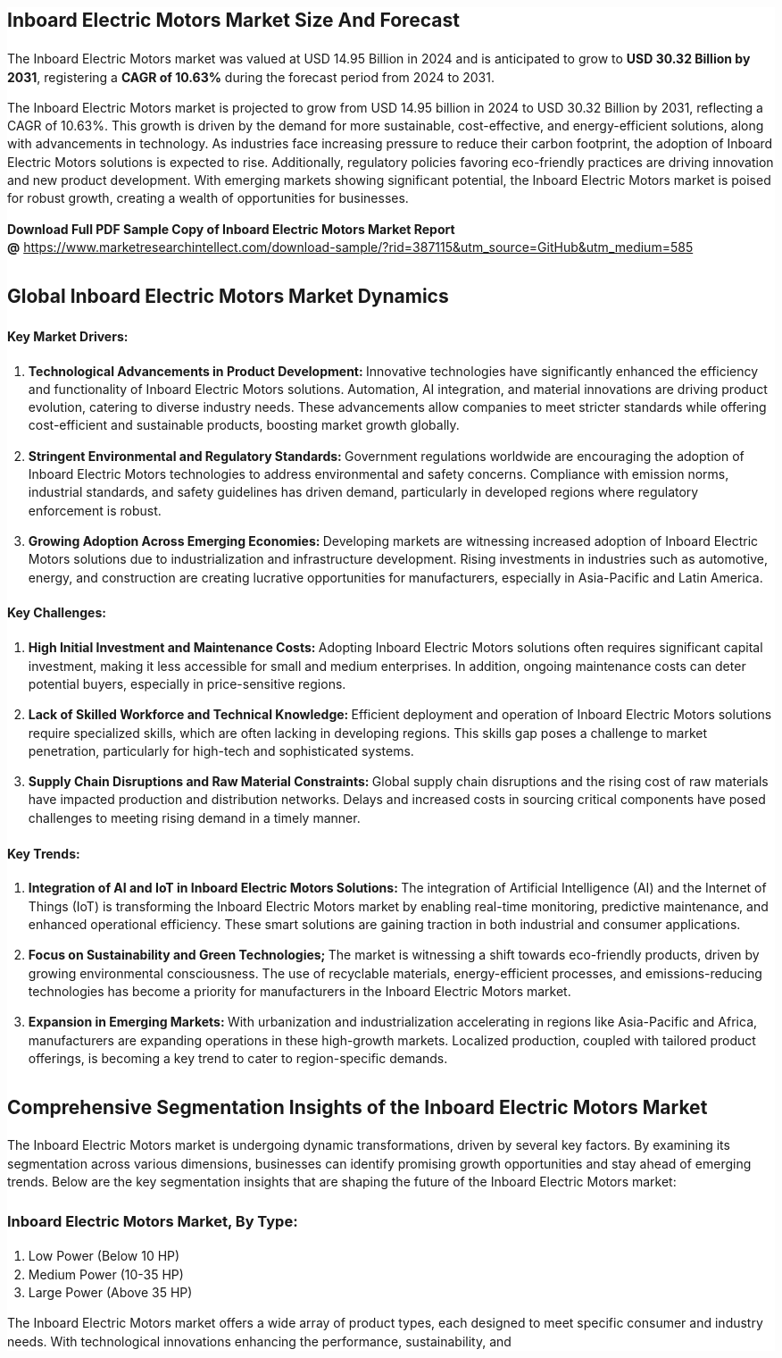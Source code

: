 <h2>Inboard Electric Motors Market Size And Forecast</h2><p>The Inboard Electric Motors market was valued at USD 14.95 Billion in 2024 and is anticipated to grow to <strong>USD 30.32 Billion by 2031</strong>, registering a <strong>CAGR of 10.63%</strong> during the forecast period from 2024 to 2031.</p><p>The Inboard Electric Motors market is projected to grow from USD 14.95 billion in 2024 to USD 30.32 Billion by 2031, reflecting a CAGR of 10.63%. This growth is driven by the demand for more sustainable, cost-effective, and energy-efficient solutions, along with advancements in technology. As industries face increasing pressure to reduce their carbon footprint, the adoption of Inboard Electric Motors solutions is expected to rise. Additionally, regulatory policies favoring eco-friendly practices are driving innovation and new product development. With emerging markets showing significant potential, the Inboard Electric Motors market is poised for robust growth, creating a wealth of opportunities for businesses.</p><p><strong>Download Full PDF Sample Copy of Inboard Electric Motors Market Report @</strong>&nbsp;<a href="https://www.marketresearchintellect.com/download-sample/?rid=387115&amp;utm_source=GitHub&amp;utm_medium=585">https://www.marketresearchintellect.com/download-sample/?rid=387115&amp;utm_source=GitHub&amp;utm_medium=585</a></p><h2>Global Inboard Electric Motors Market Dynamics</h2><h4><strong>Key Market Drivers:</strong></h4><ol><li><p><strong>Technological Advancements in Product Development:&nbsp;</strong>Innovative technologies have significantly enhanced the efficiency and functionality of Inboard Electric Motors solutions. Automation, AI integration, and material innovations are driving product evolution, catering to diverse industry needs. These advancements allow companies to meet stricter standards while offering cost-efficient and sustainable products, boosting market growth globally.</p></li><li><p><strong>Stringent Environmental and Regulatory Standards:&nbsp;</strong>Government regulations worldwide are encouraging the adoption of Inboard Electric Motors technologies to address environmental and safety concerns. Compliance with emission norms, industrial standards, and safety guidelines has driven demand, particularly in developed regions where regulatory enforcement is robust.</p></li><li><p><strong>Growing Adoption Across Emerging Economies:&nbsp;</strong>Developing markets are witnessing increased adoption of Inboard Electric Motors solutions due to industrialization and infrastructure development. Rising investments in industries such as automotive, energy, and construction are creating lucrative opportunities for manufacturers, especially in Asia-Pacific and Latin America.</p></li></ol><h4><strong>Key Challenges:</strong></h4><ol><li><p><strong>High Initial Investment and Maintenance Costs:&nbsp;</strong>Adopting Inboard Electric Motors solutions often requires significant capital investment, making it less accessible for small and medium enterprises. In addition, ongoing maintenance costs can deter potential buyers, especially in price-sensitive regions.</p></li><li><p><strong>Lack of Skilled Workforce and Technical Knowledge:&nbsp;</strong>Efficient deployment and operation of Inboard Electric Motors solutions require specialized skills, which are often lacking in developing regions. This skills gap poses a challenge to market penetration, particularly for high-tech and sophisticated systems.</p></li><li><p><strong>Supply Chain Disruptions and Raw Material Constraints:&nbsp;</strong>Global supply chain disruptions and the rising cost of raw materials have impacted production and distribution networks. Delays and increased costs in sourcing critical components have posed challenges to meeting rising demand in a timely manner.</p></li></ol><h4><strong>Key Trends:</strong></h4><ol><li><p><strong>Integration of AI and IoT in Inboard Electric Motors Solutions:&nbsp;</strong>The integration of Artificial Intelligence (AI) and the Internet of Things (IoT) is transforming the Inboard Electric Motors market by enabling real-time monitoring, predictive maintenance, and enhanced operational efficiency. These smart solutions are gaining traction in both industrial and consumer applications.</p></li><li><p><strong>Focus on Sustainability and Green Technologies;&nbsp;</strong>The market is witnessing a shift towards eco-friendly products, driven by growing environmental consciousness. The use of recyclable materials, energy-efficient processes, and emissions-reducing technologies has become a priority for manufacturers in the Inboard Electric Motors market.</p></li><li><p><strong>Expansion in Emerging Markets:&nbsp;</strong>With urbanization and industrialization accelerating in regions like Asia-Pacific and Africa, manufacturers are expanding operations in these high-growth markets. Localized production, coupled with tailored product offerings, is becoming a key trend to cater to region-specific demands.</p></li></ol><div class="article-main__content" data-test-id="publishing-text-block"><h2>Comprehensive Segmentation Insights of the Inboard Electric Motors Market</h2><p>The Inboard Electric Motors market is undergoing dynamic transformations, driven by several key factors. By examining its segmentation across various dimensions, businesses can identify promising growth opportunities and stay ahead of emerging trends. Below are the key segmentation insights that are shaping the future of the Inboard Electric Motors market:</p><h3><strong>Inboard Electric Motors Market, By Type:<br /></strong></h3><ol><li>Low Power (Below 10 HP)<li> Medium Power (10-35 HP)<li> Large Power (Above 35 HP)</li></ol><p>The Inboard Electric Motors market offers a wide array of product types, each designed to meet specific consumer and industry needs. With technological innovations enhancing the performance, sustainability, and